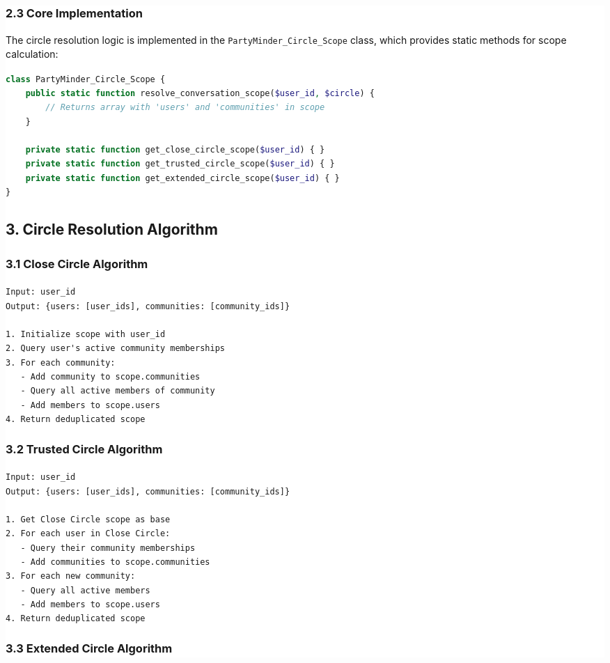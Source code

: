 ### 2.3 Core Implementation

The circle resolution logic is implemented in the `PartyMinder_Circle_Scope` class, which provides static methods for scope calculation:

```php
class PartyMinder_Circle_Scope {
    public static function resolve_conversation_scope($user_id, $circle) {
        // Returns array with 'users' and 'communities' in scope
    }
    
    private static function get_close_circle_scope($user_id) { }
    private static function get_trusted_circle_scope($user_id) { }
    private static function get_extended_circle_scope($user_id) { }
}
```

## 3. Circle Resolution Algorithm

### 3.1 Close Circle Algorithm

```
Input: user_id
Output: {users: [user_ids], communities: [community_ids]}

1. Initialize scope with user_id
2. Query user's active community memberships
3. For each community:
   - Add community to scope.communities
   - Query all active members of community
   - Add members to scope.users
4. Return deduplicated scope
```

### 3.2 Trusted Circle Algorithm

```
Input: user_id
Output: {users: [user_ids], communities: [community_ids]}

1. Get Close Circle scope as base
2. For each user in Close Circle:
   - Query their community memberships
   - Add communities to scope.communities
3. For each new community:
   - Query all active members
   - Add members to scope.users
4. Return deduplicated scope
```

### 3.3 Extended Circle Algorithm
